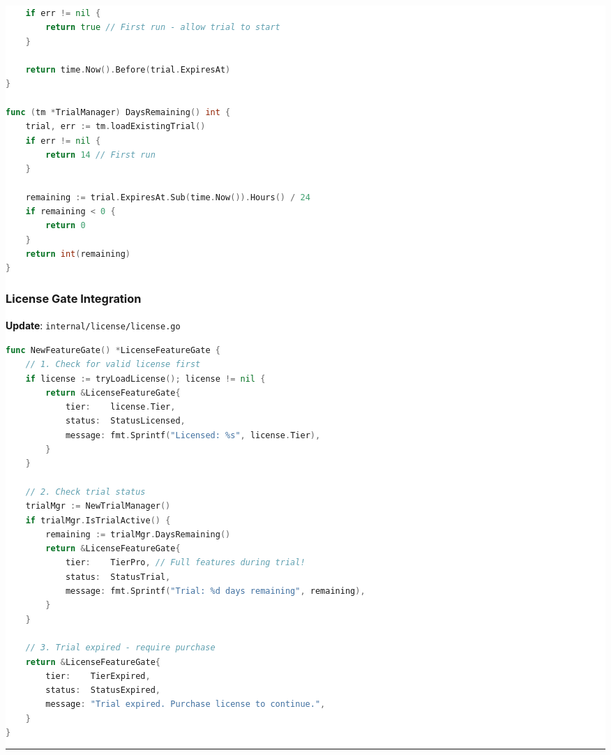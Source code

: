 ```go
    if err != nil {
        return true // First run - allow trial to start
    }
    
    return time.Now().Before(trial.ExpiresAt)
}

func (tm *TrialManager) DaysRemaining() int {
    trial, err := tm.loadExistingTrial()
    if err != nil {
        return 14 // First run
    }
    
    remaining := trial.ExpiresAt.Sub(time.Now()).Hours() / 24
    if remaining < 0 {
        return 0
    }
    return int(remaining)
}
```

### **License Gate Integration**

**Update**: `internal/license/license.go`
```go
func NewFeatureGate() *LicenseFeatureGate {
    // 1. Check for valid license first
    if license := tryLoadLicense(); license != nil {
        return &LicenseFeatureGate{
            tier:    license.Tier,
            status:  StatusLicensed,
            message: fmt.Sprintf("Licensed: %s", license.Tier),
        }
    }
    
    // 2. Check trial status
    trialMgr := NewTrialManager()
    if trialMgr.IsTrialActive() {
        remaining := trialMgr.DaysRemaining()
        return &LicenseFeatureGate{
            tier:    TierPro, // Full features during trial!
            status:  StatusTrial,
            message: fmt.Sprintf("Trial: %d days remaining", remaining),
        }
    }
    
    // 3. Trial expired - require purchase
    return &LicenseFeatureGate{
        tier:    TierExpired,
        status:  StatusExpired,
        message: "Trial expired. Purchase license to continue.",
    }
}
```

---
